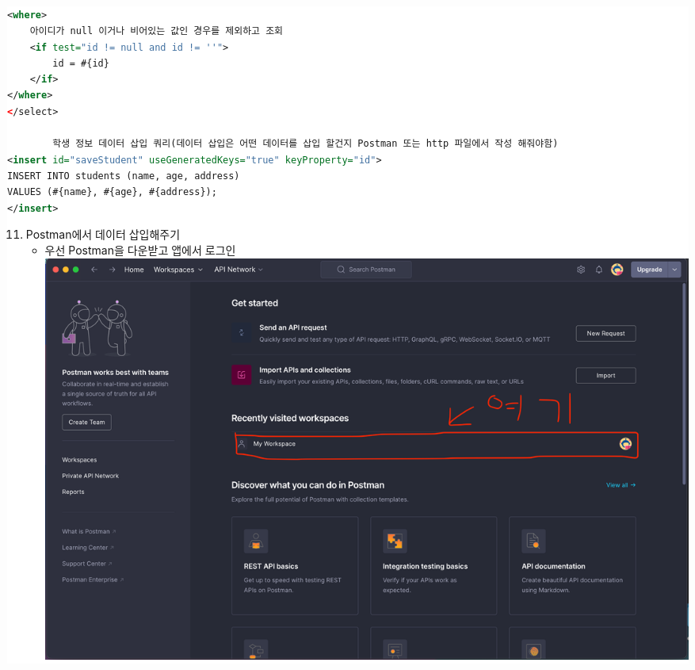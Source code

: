 ```xml
<where>
    아이디가 null 이거나 비어있는 값인 경우를 제외하고 조회
    <if test="id != null and id != ''">
        id = #{id}
    </if>
</where>
</select>

        학생 정보 데이터 삽입 쿼리(데이터 삽입은 어떤 데이터를 삽입 할건지 Postman 또는 http 파일에서 작성 해줘야함)
<insert id="saveStudent" useGeneratedKeys="true" keyProperty="id">
INSERT INTO students (name, age, address)
VALUES (#{name}, #{age}, #{address});
</insert>
```

11. Postman에서 데이터 삽입해주기
    - 우선 Postman을 다운받고 앱에서 로그인<br><img src="blog/TIL/7:03/Postman.png" alt="#">